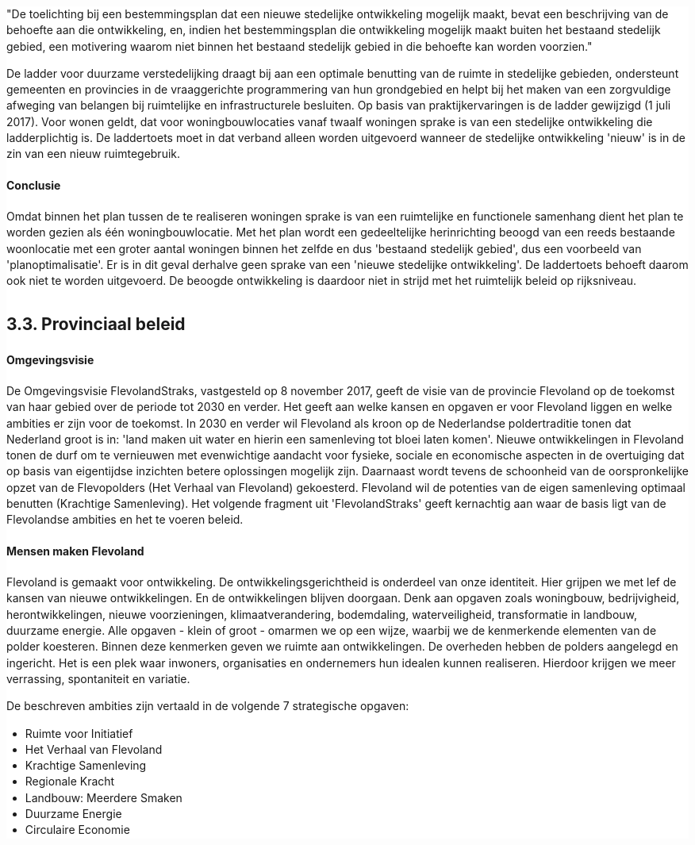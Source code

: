 "De toelichting bij een bestemmingsplan dat een nieuwe stedelijke ontwikkeling mogelijk maakt, bevat een beschrijving van de behoefte aan die ontwikkeling, en, indien het bestemmingsplan die ontwikkeling mogelijk maakt buiten het bestaand stedelijk gebied, een motivering waarom niet binnen het bestaand stedelijk gebied in die behoefte kan worden voorzien."

De ladder voor duurzame verstedelijking draagt bij aan een optimale benutting van de ruimte in stedelijke gebieden, ondersteunt gemeenten en provincies in de vraaggerichte programmering van hun grondgebied en helpt bij het maken van een zorgvuldige afweging van belangen bij ruimtelijke en infrastructurele besluiten. Op basis van praktijkervaringen is de ladder gewijzigd (1 juli 2017). Voor wonen geldt, dat voor woningbouwlocaties vanaf twaalf woningen sprake is van een stedelijke ontwikkeling die ladderplichtig is. De laddertoets moet in dat verband alleen worden uitgevoerd wanneer de stedelijke ontwikkeling 'nieuw' is in de zin van een nieuw ruimtegebruik.

#### Conclusie

Omdat binnen het plan tussen de te realiseren woningen sprake is van een ruimtelijke en functionele samenhang dient het plan te worden gezien als één woningbouwlocatie. Met het plan wordt een gedeeltelijke herinrichting beoogd van een reeds bestaande woonlocatie met een groter aantal woningen binnen het zelfde en dus 'bestaand stedelijk gebied', dus een voorbeeld van 'planoptimalisatie'. Er is in dit geval derhalve geen sprake van een 'nieuwe stedelijke ontwikkeling'. De laddertoets behoeft daarom ook niet te worden uitgevoerd. De beoogde ontwikkeling is daardoor niet in strijd met het ruimtelijk beleid op rijksniveau.

## 3.3. Provinciaal beleid

#### Omgevingsvisie

De Omgevingsvisie FlevolandStraks, vastgesteld op 8 november 2017, geeft de visie van de provincie Flevoland op de toekomst van haar gebied over de periode tot 2030 en verder. Het geeft aan welke kansen en opgaven er voor Flevoland liggen en welke ambities er zijn voor de toekomst. In 2030 en verder wil Flevoland als kroon op de Nederlandse poldertraditie tonen dat Nederland groot is in: 'land maken uit water en hierin een samenleving tot bloei laten komen'. Nieuwe ontwikkelingen in Flevoland tonen de durf om te vernieuwen met evenwichtige aandacht voor fysieke, sociale en economische aspecten in de overtuiging dat op basis van eigentijdse inzichten betere oplossingen mogelijk zijn. Daarnaast wordt tevens de schoonheid van de oorspronkelijke opzet van de Flevopolders (Het Verhaal van Flevoland) gekoesterd. Flevoland wil de potenties van de eigen samenleving optimaal benutten (Krachtige Samenleving). Het volgende fragment uit 'FlevolandStraks' geeft kernachtig aan waar de basis ligt van de Flevolandse ambities en het te voeren beleid.

#### Mensen maken Flevoland

Flevoland is gemaakt voor ontwikkeling. De ontwikkelingsgerichtheid is onderdeel van onze identiteit. Hier grijpen we met lef de kansen van nieuwe ontwikkelingen. En de ontwikkelingen blijven doorgaan. Denk aan opgaven zoals woningbouw, bedrijvigheid, herontwikkelingen, nieuwe voorzieningen, klimaatverandering, bodemdaling, waterveiligheid, transformatie in landbouw, duurzame energie. Alle opgaven - klein of groot - omarmen we op een wijze, waarbij we de kenmerkende elementen van de polder koesteren. Binnen deze kenmerken geven we ruimte aan ontwikkelingen. De overheden hebben de polders aangelegd en ingericht. Het is een plek waar inwoners, organisaties en ondernemers hun idealen kunnen realiseren. Hierdoor krijgen we meer verrassing, spontaniteit en variatie.

De beschreven ambities zijn vertaald in de volgende 7 strategische opgaven:

- Ruimte voor Initiatief
- Het Verhaal van Flevoland
- Krachtige Samenleving
- Regionale Kracht
- Landbouw: Meerdere Smaken
- Duurzame Energie
- Circulaire Economie
